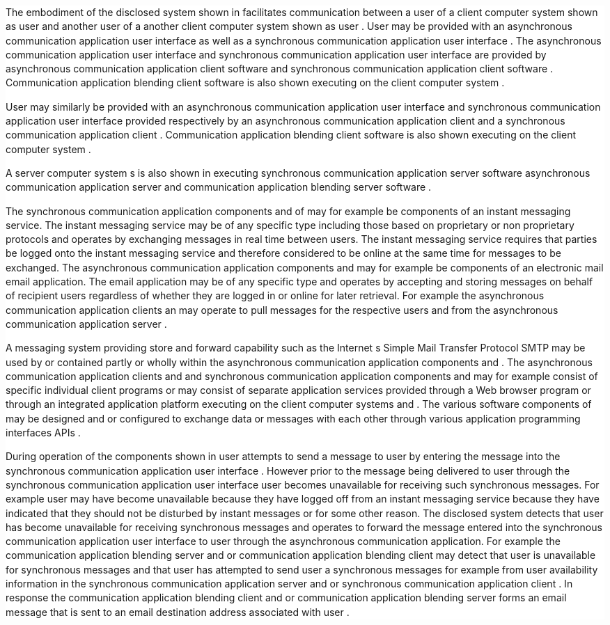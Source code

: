 The embodiment of the disclosed system shown in facilitates communication between a user of a client computer system shown as user and another user of a another client computer system shown as user . User may be provided with an asynchronous communication application user interface as well as a synchronous communication application user interface . The asynchronous communication application user interface and synchronous communication application user interface are provided by asynchronous communication application client software and synchronous communication application client software . Communication application blending client software is also shown executing on the client computer system .

User may similarly be provided with an asynchronous communication application user interface and synchronous communication application user interface provided respectively by an asynchronous communication application client and a synchronous communication application client . Communication application blending client software is also shown executing on the client computer system .

A server computer system s is also shown in executing synchronous communication application server software asynchronous communication application server and communication application blending server software .

The synchronous communication application components and of may for example be components of an instant messaging service. The instant messaging service may be of any specific type including those based on proprietary or non proprietary protocols and operates by exchanging messages in real time between users. The instant messaging service requires that parties be logged onto the instant messaging service and therefore considered to be online at the same time for messages to be exchanged. The asynchronous communication application components and may for example be components of an electronic mail email application. The email application may be of any specific type and operates by accepting and storing messages on behalf of recipient users regardless of whether they are logged in or online for later retrieval. For example the asynchronous communication application clients an may operate to pull messages for the respective users and from the asynchronous communication application server .

A messaging system providing store and forward capability such as the Internet s Simple Mail Transfer Protocol SMTP may be used by or contained partly or wholly within the asynchronous communication application components and . The asynchronous communication application clients and and synchronous communication application components and may for example consist of specific individual client programs or may consist of separate application services provided through a Web browser program or through an integrated application platform executing on the client computer systems and . The various software components of may be designed and or configured to exchange data or messages with each other through various application programming interfaces APIs .

During operation of the components shown in user attempts to send a message to user by entering the message into the synchronous communication application user interface . However prior to the message being delivered to user through the synchronous communication application user interface user becomes unavailable for receiving such synchronous messages. For example user may have become unavailable because they have logged off from an instant messaging service because they have indicated that they should not be disturbed by instant messages or for some other reason. The disclosed system detects that user has become unavailable for receiving synchronous messages and operates to forward the message entered into the synchronous communication application user interface to user through the asynchronous communication application. For example the communication application blending server and or communication application blending client may detect that user is unavailable for synchronous messages and that user has attempted to send user a synchronous messages for example from user availability information in the synchronous communication application server and or synchronous communication application client . In response the communication application blending client and or communication application blending server forms an email message that is sent to an email destination address associated with user .

